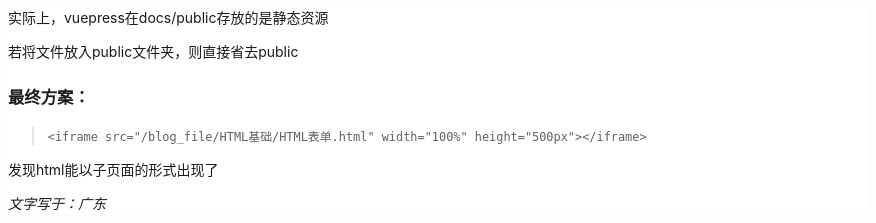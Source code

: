 实际上，vuepress在docs/public存放的是静态资源

若将文件放入public文件夹，则直接省去public

### 最终方案：

> ```
> <iframe src="/blog_file/HTML基础/HTML表单.html" width="100%" height="500px"></iframe>
> ```

发现html能以子页面的形式出现了

*文字写于：广东*